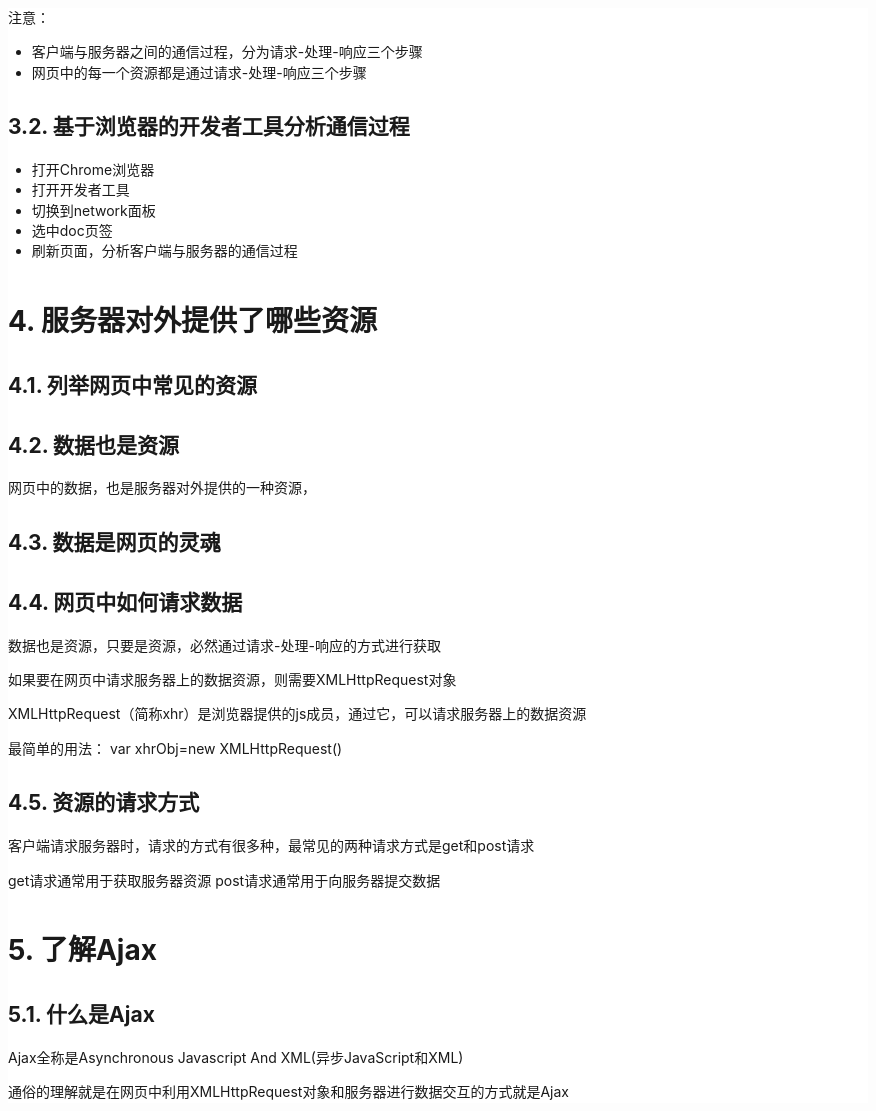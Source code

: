 注意：
- 客户端与服务器之间的通信过程，分为请求-处理-响应三个步骤
- 网页中的每一个资源都是通过请求-处理-响应三个步骤


## 3.2. 基于浏览器的开发者工具分析通信过程
- 打开Chrome浏览器
- 打开开发者工具
- 切换到network面板
- 选中doc页签
- 刷新页面，分析客户端与服务器的通信过程



# 4. 服务器对外提供了哪些资源

## 4.1. 列举网页中常见的资源


## 4.2. 数据也是资源
网页中的数据，也是服务器对外提供的一种资源，


## 4.3. 数据是网页的灵魂


## 4.4. 网页中如何请求数据
数据也是资源，只要是资源，必然通过请求-处理-响应的方式进行获取

如果要在网页中请求服务器上的数据资源，则需要XMLHttpRequest对象

XMLHttpRequest（简称xhr）是浏览器提供的js成员，通过它，可以请求服务器上的数据资源

最简单的用法： var xhrObj=new XMLHttpRequest()


## 4.5. 资源的请求方式
客户端请求服务器时，请求的方式有很多种，最常见的两种请求方式是get和post请求

get请求通常用于获取服务器资源
post请求通常用于向服务器提交数据



# 5. 了解Ajax

## 5.1. 什么是Ajax
Ajax全称是Asynchronous Javascript And XML(异步JavaScript和XML)

通俗的理解就是在网页中利用XMLHttpRequest对象和服务器进行数据交互的方式就是Ajax
